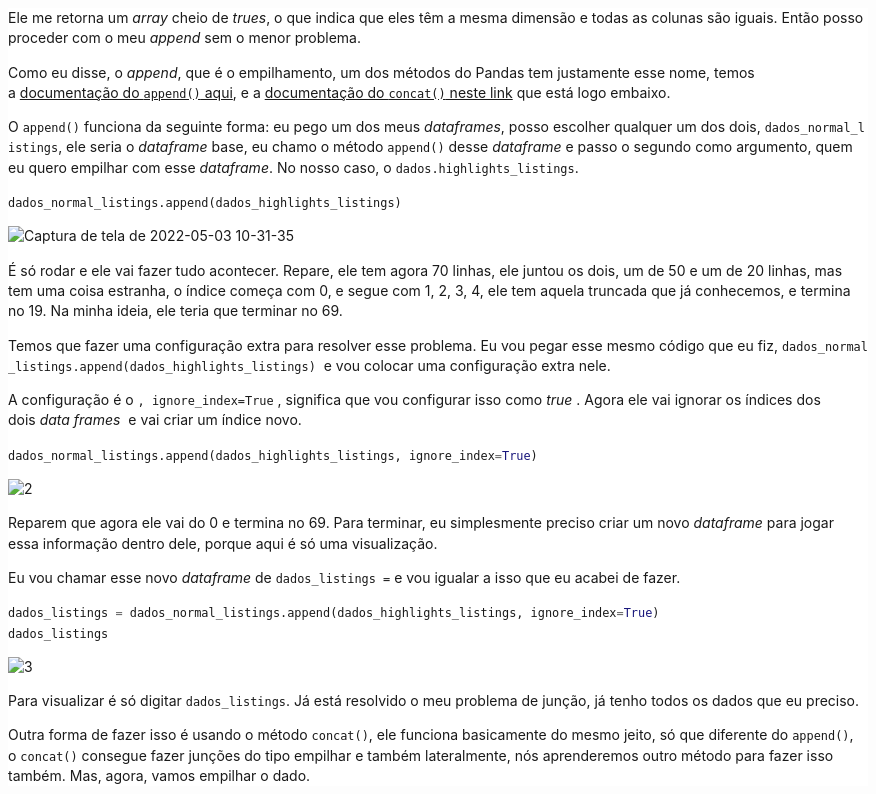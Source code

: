 Ele me retorna um *array* cheio de *trues*, o que indica que eles têm a mesma dimensão e todas as colunas são iguais. Então posso proceder com o meu *append* sem o menor problema.

Como eu disse, o *append*, que é o empilhamento, um dos métodos do Pandas tem justamente esse nome, temos a [documentação do `append()` aqui](https://pandas.pydata.org/pandas-docs/stable/reference/api/pandas.DataFrame.append.html), e a [documentação do `concat()` neste link](https://pandas.pydata.org/pandas-docs/stable/reference/api/pandas.concat.html) que está logo embaixo.

 O `append()` funciona da seguinte forma: eu pego um dos meus *dataframes*, posso escolher qualquer um dos dois, `dados_normal_listings`, ele seria o *dataframe* base, eu chamo o método `append()` desse *dataframe* e passo o segundo como argumento, quem eu quero empilhar com esse *dataframe*. No nosso caso, o `dados.highlights_listings`.

```python
dados_normal_listings.append(dados_highlights_listings)
```

![Captura de tela de 2022-05-03 10-31-35](https://user-images.githubusercontent.com/59926475/168146470-34b48413-2d8c-42c1-98b1-9a32d9701dc6.png)


É só rodar e ele vai fazer tudo acontecer. Repare, ele tem agora 70 linhas, ele juntou os dois, um de 50 e um de 20 linhas, mas tem uma coisa estranha, o índice começa com 0, e segue com 1, 2, 3, 4, ele tem aquela truncada que já conhecemos, e termina no 19. Na minha ideia, ele teria que terminar no 69.

Temos que fazer uma configuração extra para resolver esse problema. Eu vou pegar esse mesmo código que eu fiz, `dados_normal_listings.append(dados_highlights_listings)`
 e vou colocar uma configuração extra nele.

A configuração é o `, ignore_index=True`
, significa que vou configurar isso como *true* . Agora ele vai ignorar os índices dos dois *data frames*
 e vai criar um índice novo.

```python
dados_normal_listings.append(dados_highlights_listings, ignore_index=True)
```

![2](https://user-images.githubusercontent.com/59926475/168146422-158850d5-7fec-4511-a4eb-f0c6a9d4bc4c.png)


Reparem que agora ele vai do 0 e termina no 69. Para terminar, eu simplesmente preciso criar um novo *dataframe* para jogar essa informação dentro dele, porque aqui é só uma visualização.

 Eu vou chamar esse novo *dataframe* de `dados_listings =` e vou igualar a isso que eu acabei de fazer.

```python
dados_listings = dados_normal_listings.append(dados_highlights_listings, ignore_index=True)
dados_listings
```

![3](https://user-images.githubusercontent.com/59926475/168146428-3877f625-6a12-4db6-847b-f777e063e1c0.png)

Para visualizar é só digitar `dados_listings`. Já está resolvido o meu problema de junção, já tenho todos os dados que eu preciso.

 Outra forma de fazer isso é usando o método `concat()`, ele funciona basicamente do mesmo jeito, só que diferente do `append()`, o `concat()` consegue fazer junções do tipo empilhar e também lateralmente, nós aprenderemos outro método para fazer isso também. Mas, agora, vamos empilhar o dado.
